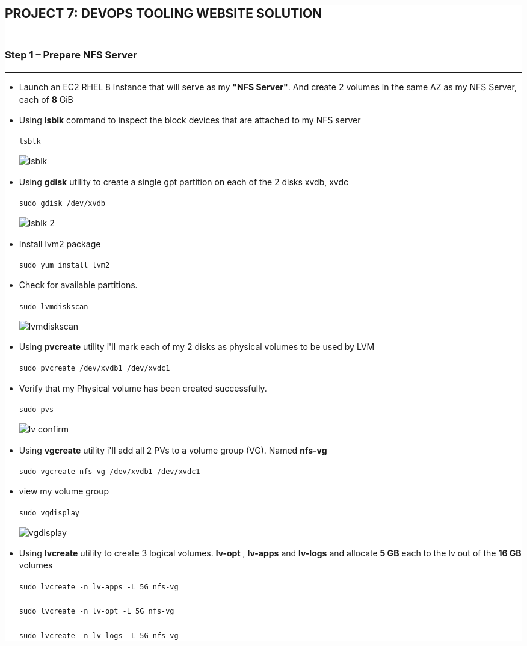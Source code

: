 ## PROJECT 7: DEVOPS TOOLING WEBSITE SOLUTION
---
### **Step 1 – Prepare NFS Server**
---
- Launch an EC2 RHEL 8 instance that will serve as my **"NFS Server"**. And create 2 volumes in the same AZ as my NFS Server, each of **8** GiB

- Using **lsblk** command to inspect the block devices that are attached to my NFS server
    
  `lsblk`

  ![lsblk](https://user-images.githubusercontent.com/107736487/178465388-ec1fb3a4-fd1f-47af-9a8c-9857a3a521d6.PNG)

- Using **gdisk** utility to create a single gpt partition on each of the 2 disks xvdb, xvdc

  `sudo gdisk /dev/xvdb`  

   ![lsblk 2](https://user-images.githubusercontent.com/107736487/178465558-34a21f4e-7fc9-4a44-971d-46f42461e076.PNG)

- Install lvm2 package

  `sudo yum install lvm2`

- Check for available partitions.

  `sudo lvmdiskscan` 

  ![lvmdiskscan](https://user-images.githubusercontent.com/107736487/178465689-be5c6e25-a7bc-4038-8ca5-a9089feb3e41.PNG)

- Using **pvcreate** utility i'll mark each of my 2 disks as physical volumes to be used by LVM

  `sudo pvcreate /dev/xvdb1 /dev/xvdc1`     

- Verify that my Physical volume has been created successfully.

  `sudo pvs`  

  ![lv confirm](https://user-images.githubusercontent.com/107736487/178465787-0ebe98c5-d99c-4d2d-b85f-c34fa0747ce6.PNG)

- Using **vgcreate** utility i'll add all 2 PVs to a volume group (VG). Named **nfs-vg**

  `sudo vgcreate nfs-vg /dev/xvdb1 /dev/xvdc1` 

- view my volume group  

  `sudo vgdisplay`

  ![vgdisplay](https://user-images.githubusercontent.com/107736487/178465924-3af291b6-7b2c-4b4b-86b8-f5aeb212892f.PNG)

- Using **lvcreate** utility to create 3 logical volumes. **lv-opt** , **lv-apps** and **lv-logs** and allocate **5 GB** each to the lv out of the **16 GB** volumes 

      sudo lvcreate -n lv-apps -L 5G nfs-vg

      sudo lvcreate -n lv-opt -L 5G nfs-vg 

      sudo lvcreate -n lv-logs -L 5G nfs-vg  
